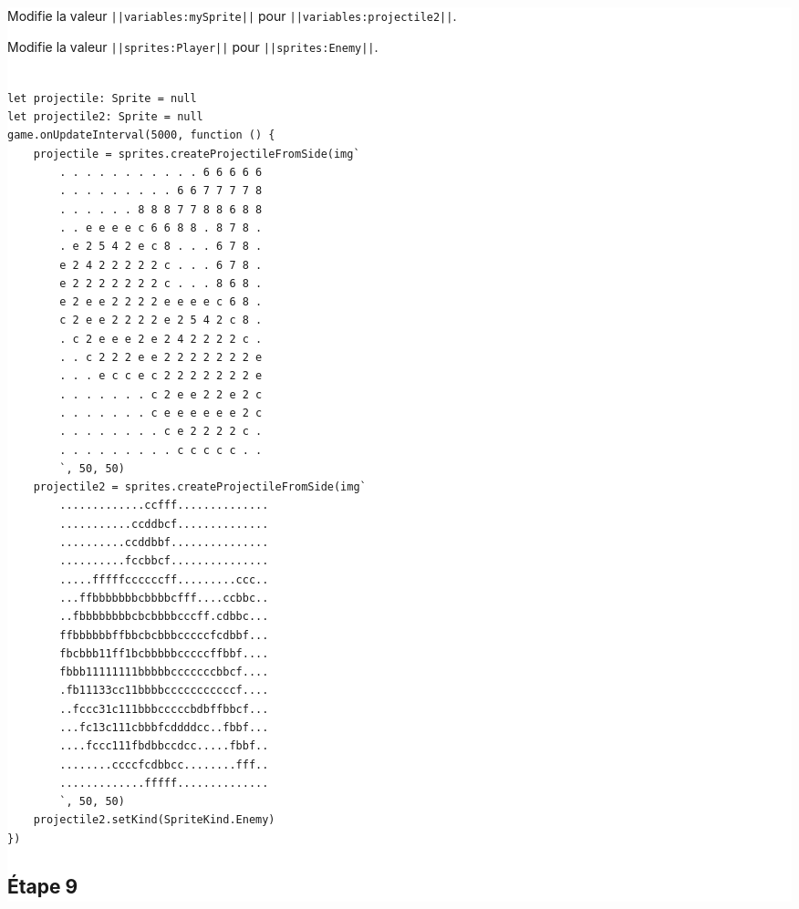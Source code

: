Modifie la valeur ``||variables:mySprite||`` pour ``||variables:projectile2||``.

Modifie la valeur ``||sprites:Player||`` pour ``||sprites:Enemy||``.

```blocks

let projectile: Sprite = null
let projectile2: Sprite = null
game.onUpdateInterval(5000, function () {
    projectile = sprites.createProjectileFromSide(img`
        . . . . . . . . . . . 6 6 6 6 6 
        . . . . . . . . . 6 6 7 7 7 7 8 
        . . . . . . 8 8 8 7 7 8 8 6 8 8 
        . . e e e e c 6 6 8 8 . 8 7 8 . 
        . e 2 5 4 2 e c 8 . . . 6 7 8 . 
        e 2 4 2 2 2 2 2 c . . . 6 7 8 . 
        e 2 2 2 2 2 2 2 c . . . 8 6 8 . 
        e 2 e e 2 2 2 2 e e e e c 6 8 . 
        c 2 e e 2 2 2 2 e 2 5 4 2 c 8 . 
        . c 2 e e e 2 e 2 4 2 2 2 2 c . 
        . . c 2 2 2 e e 2 2 2 2 2 2 2 e 
        . . . e c c e c 2 2 2 2 2 2 2 e 
        . . . . . . . c 2 e e 2 2 e 2 c 
        . . . . . . . c e e e e e e 2 c 
        . . . . . . . . c e 2 2 2 2 c . 
        . . . . . . . . . c c c c c . . 
        `, 50, 50)
    projectile2 = sprites.createProjectileFromSide(img`
        .............ccfff..............
        ...........ccddbcf..............
        ..........ccddbbf...............
        ..........fccbbcf...............
        .....fffffccccccff.........ccc..
        ...ffbbbbbbbcbbbbcfff....ccbbc..
        ..fbbbbbbbbcbcbbbbcccff.cdbbc...
        ffbbbbbbffbbcbcbbbcccccfcdbbf...
        fbcbbb11ff1bcbbbbbcccccffbbf....
        fbbb11111111bbbbbcccccccbbcf....
        .fb11133cc11bbbbcccccccccccf....
        ..fccc31c111bbbcccccbdbffbbcf...
        ...fc13c111cbbbfcddddcc..fbbf...
        ....fccc111fbdbbccdcc.....fbbf..
        ........ccccfcdbbcc........fff..
        .............fffff..............
        `, 50, 50)
    projectile2.setKind(SpriteKind.Enemy)
})

```

## Étape 9

